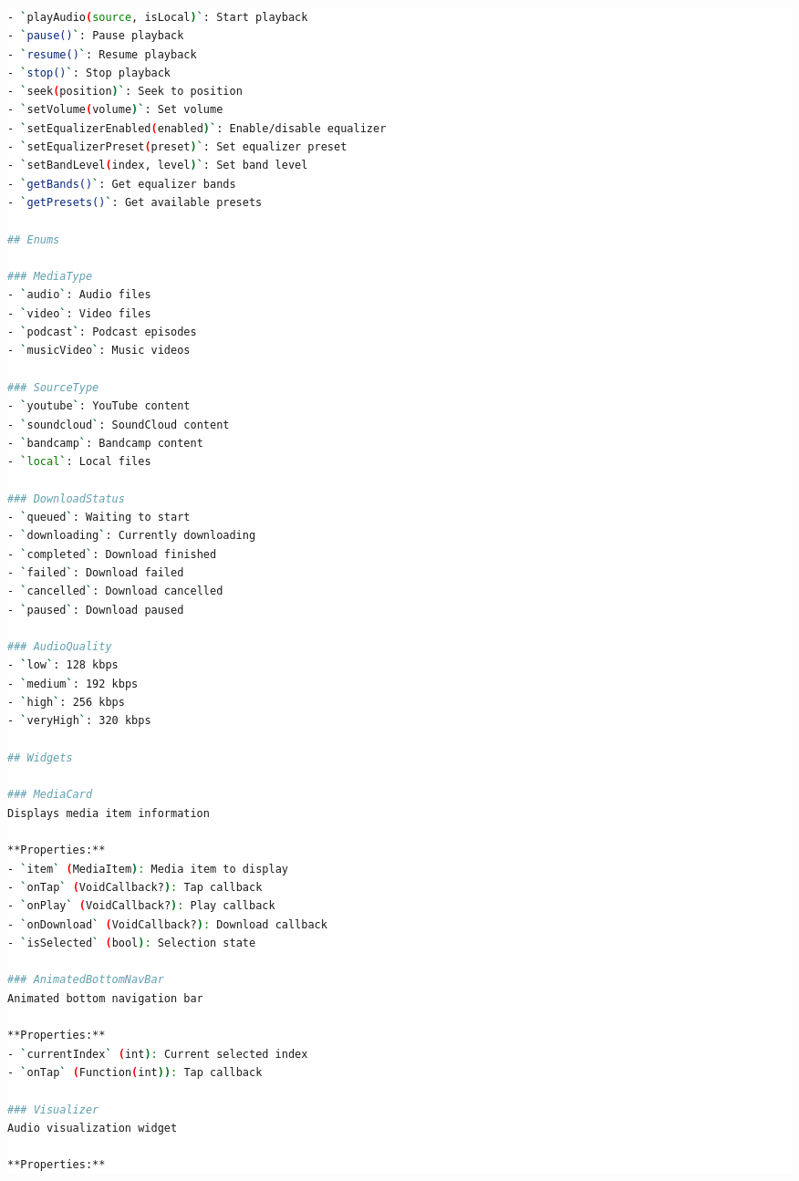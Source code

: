 ```bash
- `playAudio(source, isLocal)`: Start playback
- `pause()`: Pause playback
- `resume()`: Resume playback
- `stop()`: Stop playback
- `seek(position)`: Seek to position
- `setVolume(volume)`: Set volume
- `setEqualizerEnabled(enabled)`: Enable/disable equalizer
- `setEqualizerPreset(preset)`: Set equalizer preset
- `setBandLevel(index, level)`: Set band level
- `getBands()`: Get equalizer bands
- `getPresets()`: Get available presets

## Enums

### MediaType
- `audio`: Audio files
- `video`: Video files
- `podcast`: Podcast episodes
- `musicVideo`: Music videos

### SourceType
- `youtube`: YouTube content
- `soundcloud`: SoundCloud content
- `bandcamp`: Bandcamp content
- `local`: Local files

### DownloadStatus
- `queued`: Waiting to start
- `downloading`: Currently downloading
- `completed`: Download finished
- `failed`: Download failed
- `cancelled`: Download cancelled
- `paused`: Download paused

### AudioQuality
- `low`: 128 kbps
- `medium`: 192 kbps
- `high`: 256 kbps
- `veryHigh`: 320 kbps

## Widgets

### MediaCard
Displays media item information

**Properties:**
- `item` (MediaItem): Media item to display
- `onTap` (VoidCallback?): Tap callback
- `onPlay` (VoidCallback?): Play callback
- `onDownload` (VoidCallback?): Download callback
- `isSelected` (bool): Selection state

### AnimatedBottomNavBar
Animated bottom navigation bar

**Properties:**
- `currentIndex` (int): Current selected index
- `onTap` (Function(int)): Tap callback

### Visualizer
Audio visualization widget

**Properties:**
```